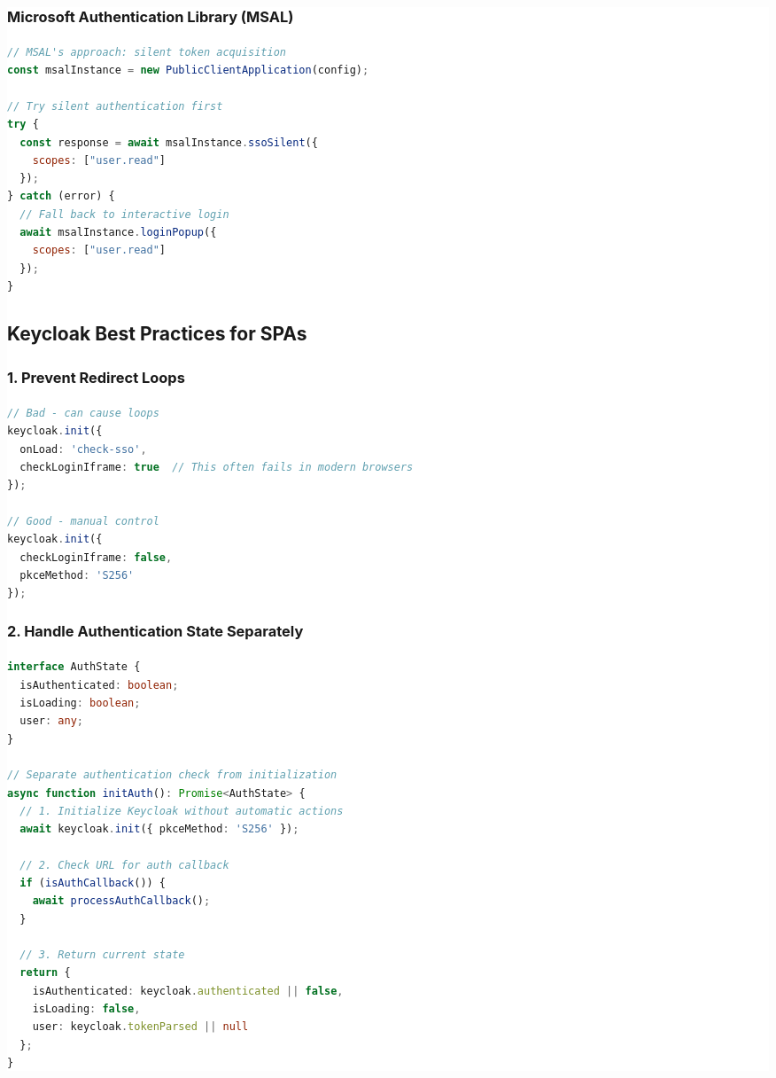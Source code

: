 ### Microsoft Authentication Library (MSAL)
```javascript
// MSAL's approach: silent token acquisition
const msalInstance = new PublicClientApplication(config);

// Try silent authentication first
try {
  const response = await msalInstance.ssoSilent({
    scopes: ["user.read"]
  });
} catch (error) {
  // Fall back to interactive login
  await msalInstance.loginPopup({
    scopes: ["user.read"]
  });
}
```

## Keycloak Best Practices for SPAs

### 1. Prevent Redirect Loops
```typescript
// Bad - can cause loops
keycloak.init({
  onLoad: 'check-sso',
  checkLoginIframe: true  // This often fails in modern browsers
});

// Good - manual control
keycloak.init({
  checkLoginIframe: false,
  pkceMethod: 'S256'
});
```

### 2. Handle Authentication State Separately
```typescript
interface AuthState {
  isAuthenticated: boolean;
  isLoading: boolean;
  user: any;
}

// Separate authentication check from initialization
async function initAuth(): Promise<AuthState> {
  // 1. Initialize Keycloak without automatic actions
  await keycloak.init({ pkceMethod: 'S256' });
  
  // 2. Check URL for auth callback
  if (isAuthCallback()) {
    await processAuthCallback();
  }
  
  // 3. Return current state
  return {
    isAuthenticated: keycloak.authenticated || false,
    isLoading: false,
    user: keycloak.tokenParsed || null
  };
}
```
